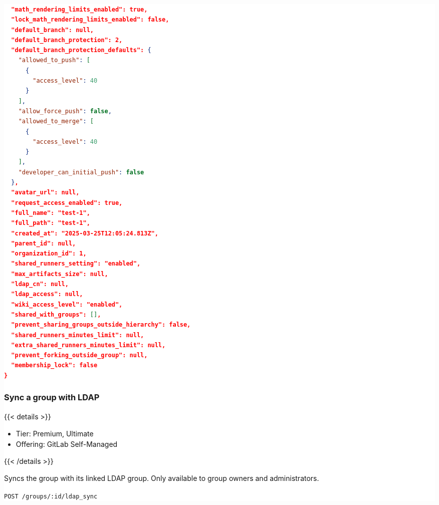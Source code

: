 ```json
  "math_rendering_limits_enabled": true,
  "lock_math_rendering_limits_enabled": false,
  "default_branch": null,
  "default_branch_protection": 2,
  "default_branch_protection_defaults": {
    "allowed_to_push": [
      {
        "access_level": 40
      }
    ],
    "allow_force_push": false,
    "allowed_to_merge": [
      {
        "access_level": 40
      }
    ],
    "developer_can_initial_push": false
  },
  "avatar_url": null,
  "request_access_enabled": true,
  "full_name": "test-1",
  "full_path": "test-1",
  "created_at": "2025-03-25T12:05:24.813Z",
  "parent_id": null,
  "organization_id": 1,
  "shared_runners_setting": "enabled",
  "max_artifacts_size": null,
  "ldap_cn": null,
  "ldap_access": null,
  "wiki_access_level": "enabled",
  "shared_with_groups": [],
  "prevent_sharing_groups_outside_hierarchy": false,
  "shared_runners_minutes_limit": null,
  "extra_shared_runners_minutes_limit": null,
  "prevent_forking_outside_group": null,
  "membership_lock": false
}
```

### Sync a group with LDAP

{{< details >}}

- Tier: Premium, Ultimate
- Offering: GitLab Self-Managed

{{< /details >}}

Syncs the group with its linked LDAP group. Only available to group owners and administrators.

```plaintext
POST /groups/:id/ldap_sync
```
